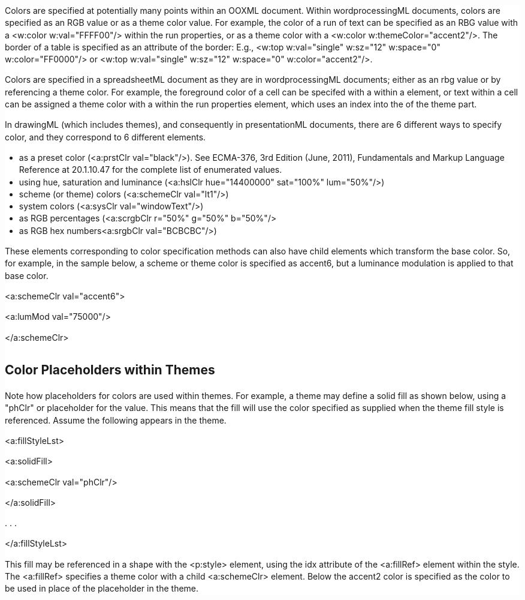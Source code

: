 Colors are specified at potentially many points within an OOXML document. Within wordprocessingML documents, colors are specified as an RGB value or as a theme color value. For example, the color of a run of text can be specified as an RBG value with a <w:color w:val="FFFF00"/> within the run properties, or as a theme color with a <w:color w:themeColor="accent2"/>. The border of a table is specified as an attribute of the border: E.g., <w:top w:val="single" w:sz="12" w:space="0" w:color="FF0000"/> or <w:top w:val="single" w:sz="12" w:space="0" w:color="accent2"/>.

Colors are specified in a spreadsheetML document as they are in wordprocessingML documents; either as an rbg value or by referencing a theme color. For example, the foreground color of a cell can be specifed with a <fgColor rgb="FFFFFF00"/> within a <patternFill> element, or text within a cell can be assigned a theme color with a <color theme="1"/> within the run properties element, which uses an index into the <clrScheme/> of the theme part.

In drawingML (which includes themes), and consequently in presentationML documents, there are 6 different ways to specify color, and they correspond to 6 different elements.

- as a preset color (<a:prstClr val="black"/>). See ECMA-376, 3rd Edition (June, 2011), Fundamentals and Markup Language Reference at 20.1.10.47 for the complete list of enumerated values.
- using hue, saturation and luminance (<a:hslClr hue="14400000" sat="100%" lum="50%"/>)
- scheme (or theme) colors (<a:schemeClr val="lt1"/>)
- system colors (<a:sysClr val="windowText"/>)
- as RGB percentages (<a:scrgbClr r="50%" g="50%" b="50%"/>
- as RGB hex numbers<a:srgbClr val="BCBCBC"/>)

These elements corresponding to color specification methods can also have child elements which transform the base color. So, for example, in the sample below, a scheme or theme color is specified as accent6, but a luminance modulation is applied to that base color.

<a:schemeClr val="accent6">

<a:lumMod val="75000"/>

</a:schemeClr>

## Color Placeholders within Themes

Note how placeholders for colors are used within themes. For example, a theme may define a solid fill as shown below, using a "phClr" or placeholder for the value. This means that the fill will use the color specified as supplied when the theme fill style is referenced. Assume the following appears in the theme.

<a:fillStyleLst>

<a:solidFill>

<a:schemeClr val="phClr"/>

</a:solidFill>

. . .

</a:fillStyleLst>

This fill may be referenced in a shape with the <p:style> element, using the idx attribute of the <a:fillRef> element within the style. The <a:fillRef> specifies a theme color with a child <a:schemeClr> element. Below the accent2 color is specified as the color to be used in place of the placeholder in the theme.
